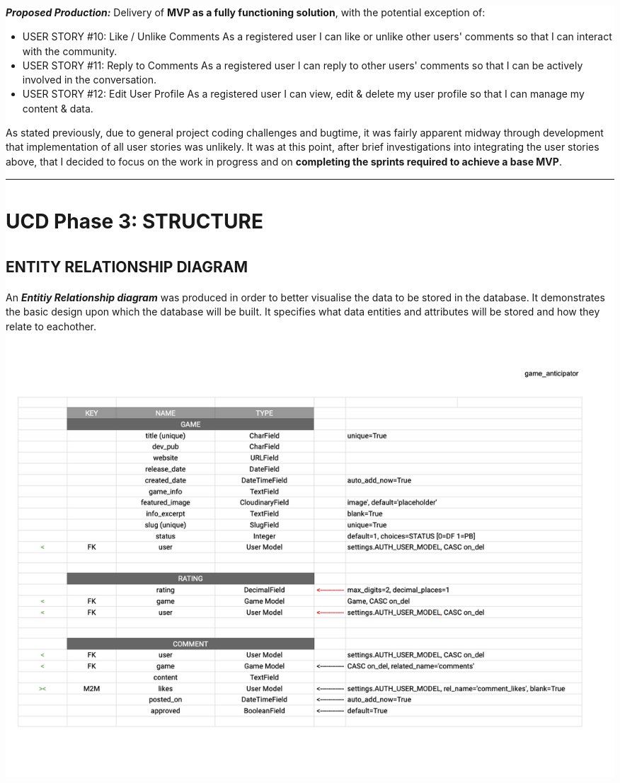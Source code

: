 ***Proposed Production:*** Delivery of **MVP as a fully functioning solution**, with the potential exception of:
- USER STORY #10: Like / Unlike Comments
  As a registered user I can like or unlike other users' comments so that I can interact with the community.
- USER STORY #11: Reply to Comments
  As a registered user I can reply to other users' comments so that I can be actively involved in the conversation.
- USER STORY #12: Edit User Profile
  As a registered user I can view, edit & delete my user profile so that I can manage my content & data.

As stated previously, due to general project coding challenges and bugtime, it was fairly apparent midway through development that implementation of all user stories was unlikely. It was at this point, after brief investigations into integrating the user stories above, that I decided to focus on the work in progress and on **completing the sprints required to achieve a base MVP**. 

----

# **UCD Phase 3: STRUCTURE**

## **ENTITY RELATIONSHIP DIAGRAM** 

An ***Entitiy Relationship diagram*** was produced in order to better visualise the data to be stored in the database. It demonstrates the basic design upon which the database will be built. It specifies what data entities and attributes will be stored and how they relate to eachother.

![ERD](static/readme/anticipator_screens/anticipator_entity_relationship_diagrams.png)
